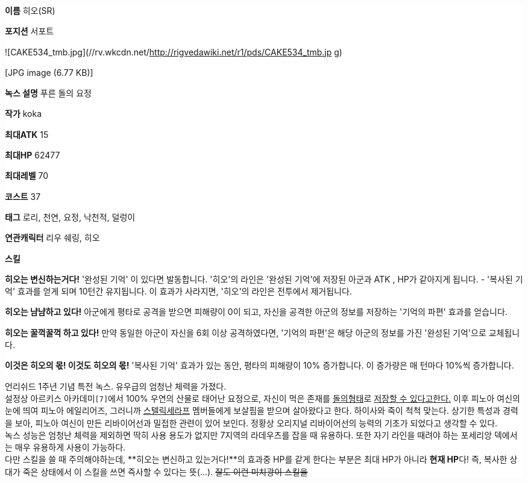 **이름**
히오(SR)

**포지션**
서포트

![CAKE534_tmb.jpg](//rv.wkcdn.net/http://rigvedawiki.net/r1/pds/CAKE534_tmb.jp
g)

[JPG image (6.77 KB)]

**녹스 설명**
푸른 돌의 요정

**작가**
koka

**최대ATK**
15

**최대HP**
62477

**최대레벨**
70

**코스트**
37

**태그**
로리, 천연, 요정, 낙천적, 덜렁이

**연관캐릭터**
리우 쉐링, 히오

**스킬**

**히오는 변신하는거다!**
'완성된 기억' 이 있다면 발동합니다. '히오'의 라인은 '완성된 기억'에 저장된 아군과 ATK , HP가 같아지게 됩니다. - '복사된
기억' 효과를 얻게 되며 10턴간 유지됩니다. 이 효과가 사라지면, '히오'의 라인은 전투에서 제거됩니다.

**히오는 냠냠하고 있다!**
아군에게 평타로 공격을 받으면 피해량이 0이 되고, 자신을 공격한 아군의 정보를 저장하는 '기억의 파편' 효과를 얻습니다.

**히오는 꿀꺽꿀꺽 하고 있다!**
만약 동일한 아군이 자신을 6회 이상 공격하였다면, '기억의 파편'은 해당 아군의 정보를 가진 '완성된 기억'으로 교체됩니다.

**이것은 히오의 몫! 이것도 히오의 몫!**
'복사된 기억' 효과가 있는 동안, 평타의 피해량이 10% 증가합니다. 이 증가량은 매 턴마다 10%씩 증가합니다.

  

언리쉬드 1주년 기념 특전 녹스. 유우급의 엄청난 체력을 가졌다.  
설정상 아르키스 아카데미`[7]`에서 100% 우연의 산물로 태어난 요정으로, 자신이 먹은 존재를 [돌의형태](%EB%85%B9%EC%8A%A4.md)로 [저장할 수 있다고한다.](%EB%A6%AC%EB%B0%94%EC%9D%B4%EC%96%B4%EC%84%A0.md) 이후 피노아 여신의 눈에 띄여 피노아
에일리어즈, 그러니까 [스텔릭세라프](%EC%8A%A4%ED%85%94%EB%A6%AD%20%EC%84%B8%EB%9D%BC%ED%94%84.md) 멤버들에게
보살핌을 받으며 살아왔다고 한다. 하이사와 죽이 척척 맞는다. 상기한 특성과 경력을 보아, 피노아 여신이 만든 리바이어선과 밀접한 관련이
있어 보인다. 정황상 오리지널 리바이어선의 능력의 기초가 되었다고 생각할 수 있다.  
녹스 성능은 엄청난 체력을 제외하면 딱히 사용 용도가 없지만 7지역의 라데우츠를 잡을 때 유용하다. 또한 자기 라인을 때려야 하는 포세리앙
덱에서는 매우 유용하게 사용이 가능하다.  
다만 스킬을 쓸 때 주의해야하는데, **히오는 변신하고 있는거다!**의 효과중 HP를 같게 한다는 부분은 최대 HP가 아니라 **현재
HP**다! 즉, 복사한 상대가 죽은 상태에서 이 스킬을 쓰면 즉사할 수 있다는 뜻(...). <del>잘도 이런 미치광이 스킬을</del>
